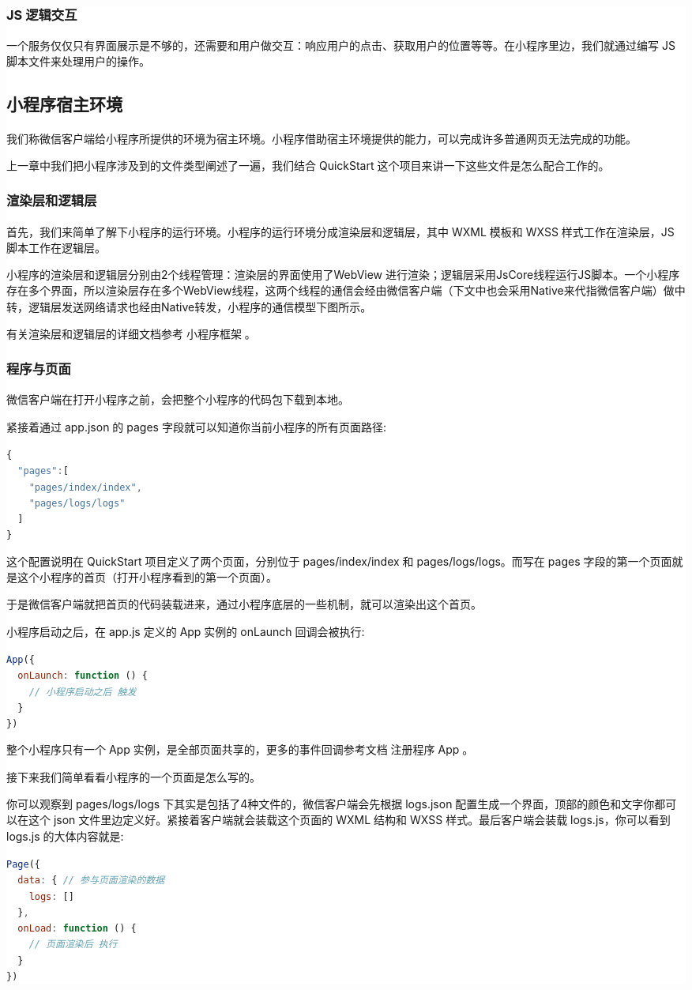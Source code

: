 ### JS 逻辑交互

一个服务仅仅只有界面展示是不够的，还需要和用户做交互：响应用户的点击、获取用户的位置等等。在小程序里边，我们就通过编写 JS 脚本文件来处理用户的操作。

## 小程序宿主环境

我们称微信客户端给小程序所提供的环境为宿主环境。小程序借助宿主环境提供的能力，可以完成许多普通网页无法完成的功能。

上一章中我们把小程序涉及到的文件类型阐述了一遍，我们结合 QuickStart 这个项目来讲一下这些文件是怎么配合工作的。

### 渲染层和逻辑层

首先，我们来简单了解下小程序的运行环境。小程序的运行环境分成渲染层和逻辑层，其中 WXML 模板和 WXSS 样式工作在渲染层，JS 脚本工作在逻辑层。

小程序的渲染层和逻辑层分别由2个线程管理：渲染层的界面使用了WebView 进行渲染；逻辑层采用JsCore线程运行JS脚本。一个小程序存在多个界面，所以渲染层存在多个WebView线程，这两个线程的通信会经由微信客户端（下文中也会采用Native来代指微信客户端）做中转，逻辑层发送网络请求也经由Native转发，小程序的通信模型下图所示。

有关渲染层和逻辑层的详细文档参考 小程序框架 。

### 程序与页面

微信客户端在打开小程序之前，会把整个小程序的代码包下载到本地。

紧接着通过 app.json 的 pages 字段就可以知道你当前小程序的所有页面路径:

```js
{
  "pages":[
    "pages/index/index",
    "pages/logs/logs"
  ]
}
```

这个配置说明在 QuickStart 项目定义了两个页面，分别位于 pages/index/index 和 pages/logs/logs。而写在 pages 字段的第一个页面就是这个小程序的首页（打开小程序看到的第一个页面）。

于是微信客户端就把首页的代码装载进来，通过小程序底层的一些机制，就可以渲染出这个首页。

小程序启动之后，在 app.js 定义的 App 实例的 onLaunch 回调会被执行:

```js
App({
  onLaunch: function () {
    // 小程序启动之后 触发
  }
})
```

整个小程序只有一个 App 实例，是全部页面共享的，更多的事件回调参考文档 注册程序 App 。

接下来我们简单看看小程序的一个页面是怎么写的。

你可以观察到 pages/logs/logs 下其实是包括了4种文件的，微信客户端会先根据 logs.json 配置生成一个界面，顶部的颜色和文字你都可以在这个 json 文件里边定义好。紧接着客户端就会装载这个页面的 WXML 结构和 WXSS 样式。最后客户端会装载 logs.js，你可以看到 logs.js 的大体内容就是:

```js
Page({
  data: { // 参与页面渲染的数据
    logs: []
  },
  onLoad: function () {
    // 页面渲染后 执行
  }
})
```
